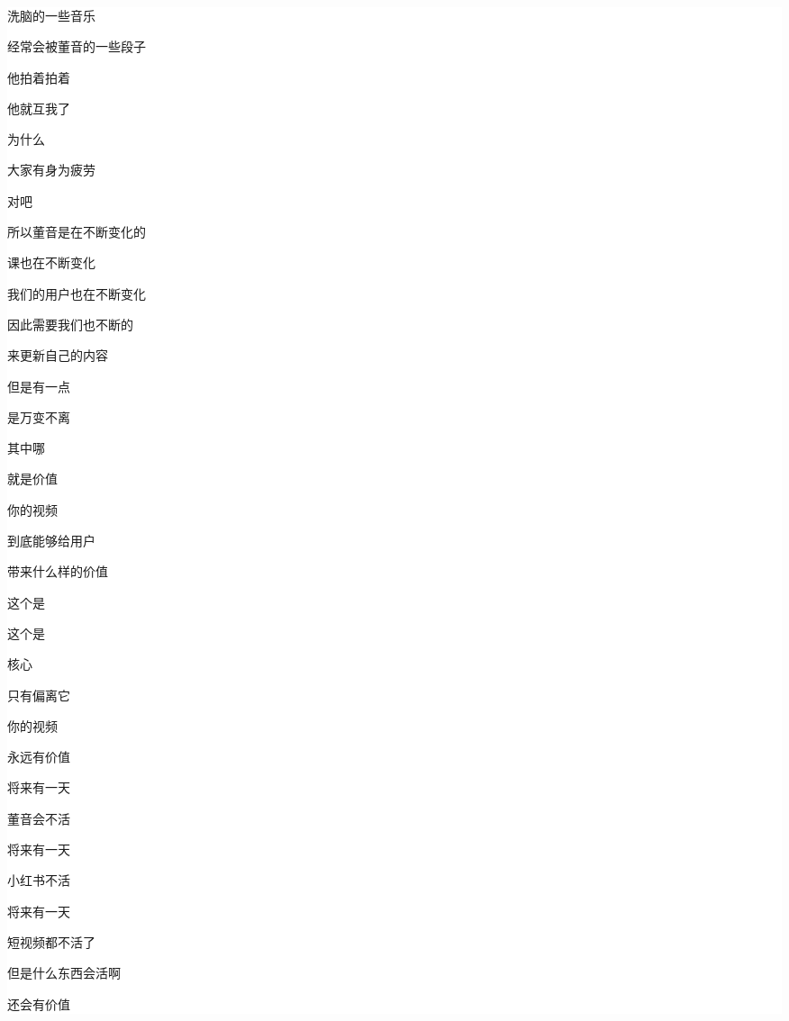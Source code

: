 洗脑的一些音乐

经常会被董音的一些段子

他拍着拍着

他就互我了

为什么

大家有身为疲劳

对吧

所以董音是在不断变化的

课也在不断变化

我们的用户也在不断变化

因此需要我们也不断的

来更新自己的内容

但是有一点

是万变不离

其中哪

就是价值

你的视频

到底能够给用户

带来什么样的价值

这个是

这个是

核心

只有偏离它

你的视频

永远有价值

将来有一天

董音会不活

将来有一天

小红书不活

将来有一天

短视频都不活了

但是什么东西会活啊

还会有价值
